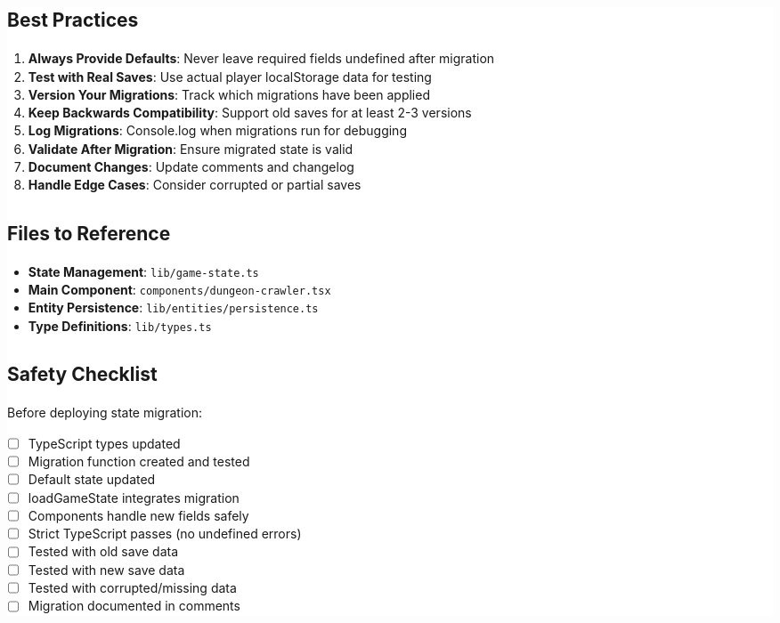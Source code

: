 ## Best Practices

1. **Always Provide Defaults**: Never leave required fields undefined after migration
2. **Test with Real Saves**: Use actual player localStorage data for testing
3. **Version Your Migrations**: Track which migrations have been applied
4. **Keep Backwards Compatibility**: Support old saves for at least 2-3 versions
5. **Log Migrations**: Console.log when migrations run for debugging
6. **Validate After Migration**: Ensure migrated state is valid
7. **Document Changes**: Update comments and changelog
8. **Handle Edge Cases**: Consider corrupted or partial saves

## Files to Reference

- **State Management**: `lib/game-state.ts`
- **Main Component**: `components/dungeon-crawler.tsx`
- **Entity Persistence**: `lib/entities/persistence.ts`
- **Type Definitions**: `lib/types.ts`

## Safety Checklist

Before deploying state migration:
- [ ] TypeScript types updated
- [ ] Migration function created and tested
- [ ] Default state updated
- [ ] loadGameState integrates migration
- [ ] Components handle new fields safely
- [ ] Strict TypeScript passes (no undefined errors)
- [ ] Tested with old save data
- [ ] Tested with new save data
- [ ] Tested with corrupted/missing data
- [ ] Migration documented in comments
